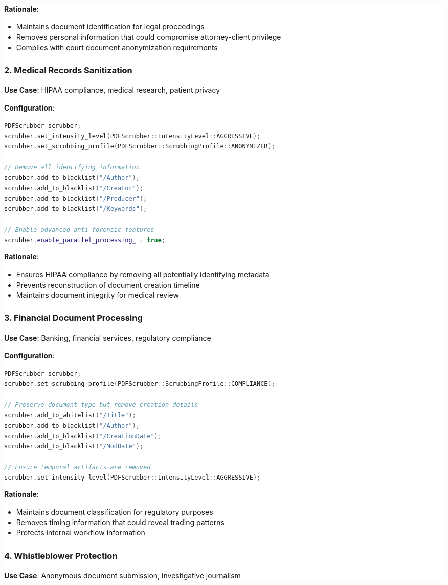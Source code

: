 **Rationale**:
- Maintains document identification for legal proceedings
- Removes personal information that could compromise attorney-client privilege
- Complies with court document anonymization requirements

### 2. Medical Records Sanitization
**Use Case**: HIPAA compliance, medical research, patient privacy

**Configuration**:
```cpp
PDFScrubber scrubber;
scrubber.set_intensity_level(PDFScrubber::IntensityLevel::AGGRESSIVE);
scrubber.set_scrubbing_profile(PDFScrubber::ScrubbingProfile::ANONYMIZER);

// Remove all identifying information
scrubber.add_to_blacklist("/Author");
scrubber.add_to_blacklist("/Creator");
scrubber.add_to_blacklist("/Producer");
scrubber.add_to_blacklist("/Keywords");

// Enable advanced anti-forensic features
scrubber.enable_parallel_processing_ = true;
```

**Rationale**:
- Ensures HIPAA compliance by removing all potentially identifying metadata
- Prevents reconstruction of document creation timeline
- Maintains document integrity for medical review

### 3. Financial Document Processing
**Use Case**: Banking, financial services, regulatory compliance

**Configuration**:
```cpp
PDFScrubber scrubber;
scrubber.set_scrubbing_profile(PDFScrubber::ScrubbingProfile::COMPLIANCE);

// Preserve document type but remove creation details
scrubber.add_to_whitelist("/Title");
scrubber.add_to_blacklist("/Author");
scrubber.add_to_blacklist("/CreationDate");
scrubber.add_to_blacklist("/ModDate");

// Ensure temporal artifacts are removed
scrubber.set_intensity_level(PDFScrubber::IntensityLevel::AGGRESSIVE);
```

**Rationale**:
- Maintains document classification for regulatory purposes
- Removes timing information that could reveal trading patterns
- Protects internal workflow information

### 4. Whistleblower Protection
**Use Case**: Anonymous document submission, investigative journalism
